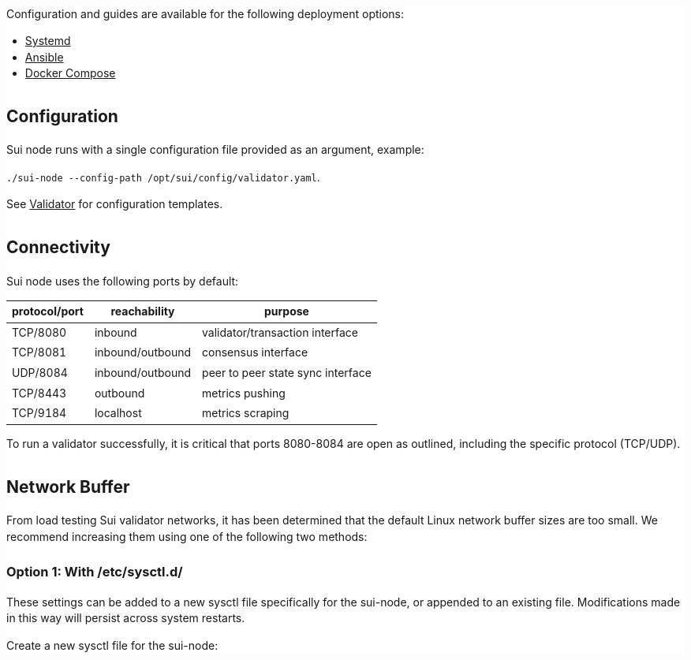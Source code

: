 Configuration and guides are available for the following deployment options:

- [Systemd](https://github.com/MystenLabs/sui/blob/main/nre/systemd/README.md)
- [Ansible](https://github.com/MystenLabs/sui/blob/main/nre/ansible/README.md)
- [Docker Compose](https://github.com/MystenLabs/sui/blob/main/nre/docker/README.md)

## Configuration [​](https://docs.sui.io/guides/operator/validator-tasks\#configuration "Direct link to Configuration")

Sui node runs with a single configuration file provided as an argument, example:

`./sui-node --config-path /opt/sui/config/validator.yaml`.

See [Validator](https://github.com/MystenLabs/sui/blob/main/nre/config/validator.yaml) for configuration templates.

## Connectivity [​](https://docs.sui.io/guides/operator/validator-tasks\#connectivity "Direct link to Connectivity")

Sui node uses the following ports by default:

| protocol/port | reachability | purpose |
| --- | --- | --- |
| TCP/8080 | inbound | validator/transaction interface |
| TCP/8081 | inbound/outbound | consensus interface |
| UDP/8084 | inbound/outbound | peer to peer state sync interface |
| TCP/8443 | outbound | metrics pushing |
| TCP/9184 | localhost | metrics scraping |

To run a validator successfully, it is critical that ports 8080-8084 are open as outlined, including the specific protocol (TCP/UDP).

## Network Buffer [​](https://docs.sui.io/guides/operator/validator-tasks\#network-buffer "Direct link to Network Buffer")

From load testing Sui validator networks, it has been determined that the default Linux network buffer sizes are too small.
We recommend increasing them using one of the following two methods:

### Option 1: With /etc/sysctl.d/ [​](https://docs.sui.io/guides/operator/validator-tasks\#option-1-with-etcsysctld "Direct link to Option 1: With /etc/sysctl.d/")

These settings can be added to a new sysctl file specifically for the sui-node, or appended to an existing file.
Modifications made in this way will persist across system restarts.

Create a new sysctl file for the sui-node:
